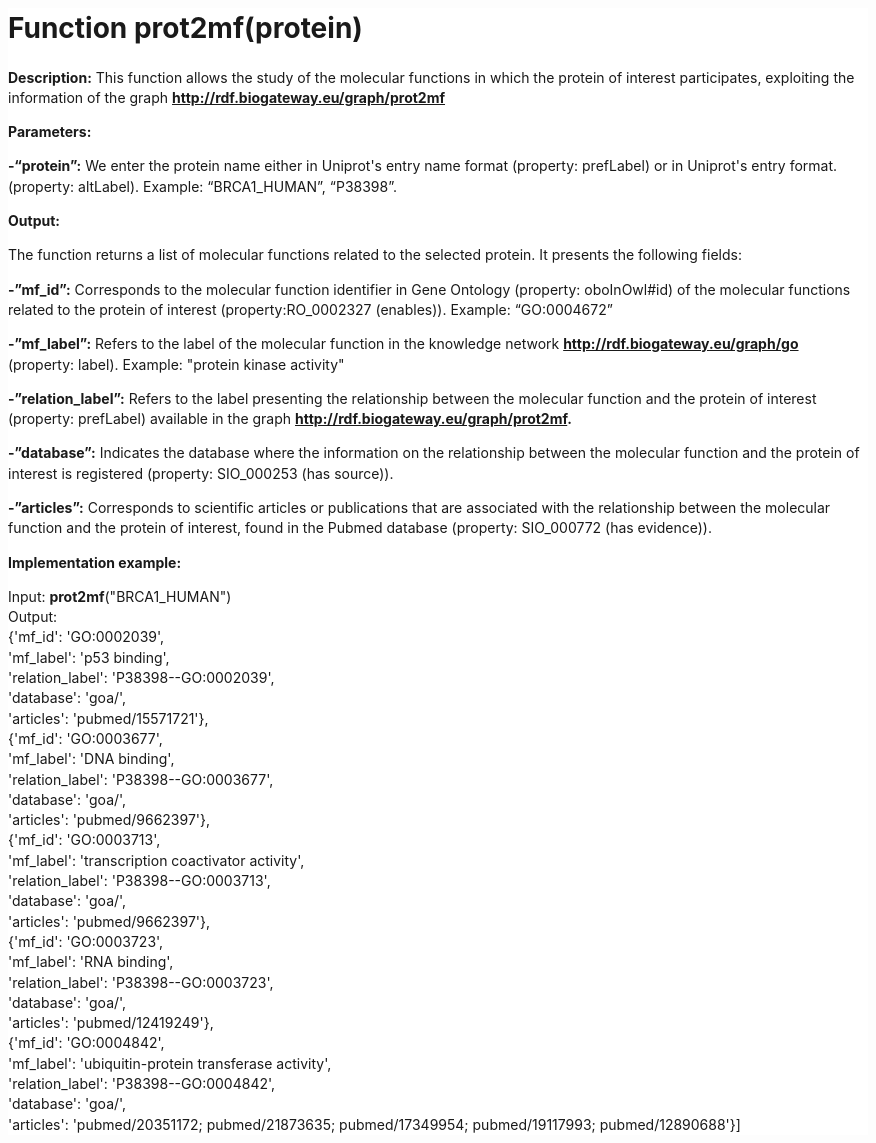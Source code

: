 # **Function prot2mf(protein)**

**Description:**  This function allows the study of the molecular functions in which the protein of interest participates, exploiting the information of the graph **http://rdf.biogateway.eu/graph/prot2mf**

**Parameters:**

**\-“protein”:** We enter the protein name either in Uniprot's entry name format (property: prefLabel) or in Uniprot's entry format. (property: altLabel). Example: “BRCA1\_HUMAN”, “P38398”.

**Output:**

The function returns a list of molecular functions related to the selected protein. It presents the following fields:

**\-”mf\_id”:** Corresponds to the molecular function identifier in Gene Ontology (property: oboInOwl\#id) of the molecular functions related to the protein of interest (property:RO\_0002327 (enables)). Example: “GO:0004672”

**\-”mf\_label”:** Refers to the label of the molecular function in the knowledge network **http://rdf.biogateway.eu/graph/go** (property: label). Example: "protein kinase activity"

**\-”relation\_label”:**  Refers to the label presenting the relationship between the molecular function and the protein of interest (property: prefLabel) available in the graph **http://rdf.biogateway.eu/graph/prot2mf.**

**\-”database”:** Indicates the database where the information on the relationship between the molecular function and the protein of interest is registered (property: SIO\_000253 (has source)).

**\-”articles”:** Corresponds to scientific articles or publications that are associated with the relationship between the molecular function and the protein of interest, found in the Pubmed database  (property: SIO\_000772 (has evidence)).

**Implementation example:**

Input: **prot2mf**("BRCA1\_HUMAN")  
Output:  
{'mf\_id': 'GO:0002039',  
  'mf\_label': 'p53 binding',  
  'relation\_label': 'P38398--GO:0002039',  
  'database': 'goa/',  
  'articles': 'pubmed/15571721'},  
 {'mf\_id': 'GO:0003677',  
  'mf\_label': 'DNA binding',  
  'relation\_label': 'P38398--GO:0003677',  
  'database': 'goa/',  
  'articles': 'pubmed/9662397'},  
 {'mf\_id': 'GO:0003713',  
  'mf\_label': 'transcription coactivator activity',  
  'relation\_label': 'P38398--GO:0003713',  
  'database': 'goa/',  
  'articles': 'pubmed/9662397'},  
 {'mf\_id': 'GO:0003723',  
  'mf\_label': 'RNA binding',  
  'relation\_label': 'P38398--GO:0003723',  
  'database': 'goa/',  
  'articles': 'pubmed/12419249'},  
 {'mf\_id': 'GO:0004842',  
  'mf\_label': 'ubiquitin-protein transferase activity',  
  'relation\_label': 'P38398--GO:0004842',  
  'database': 'goa/',  
  'articles': 'pubmed/20351172; pubmed/21873635; pubmed/17349954; pubmed/19117993; pubmed/12890688'}\]
